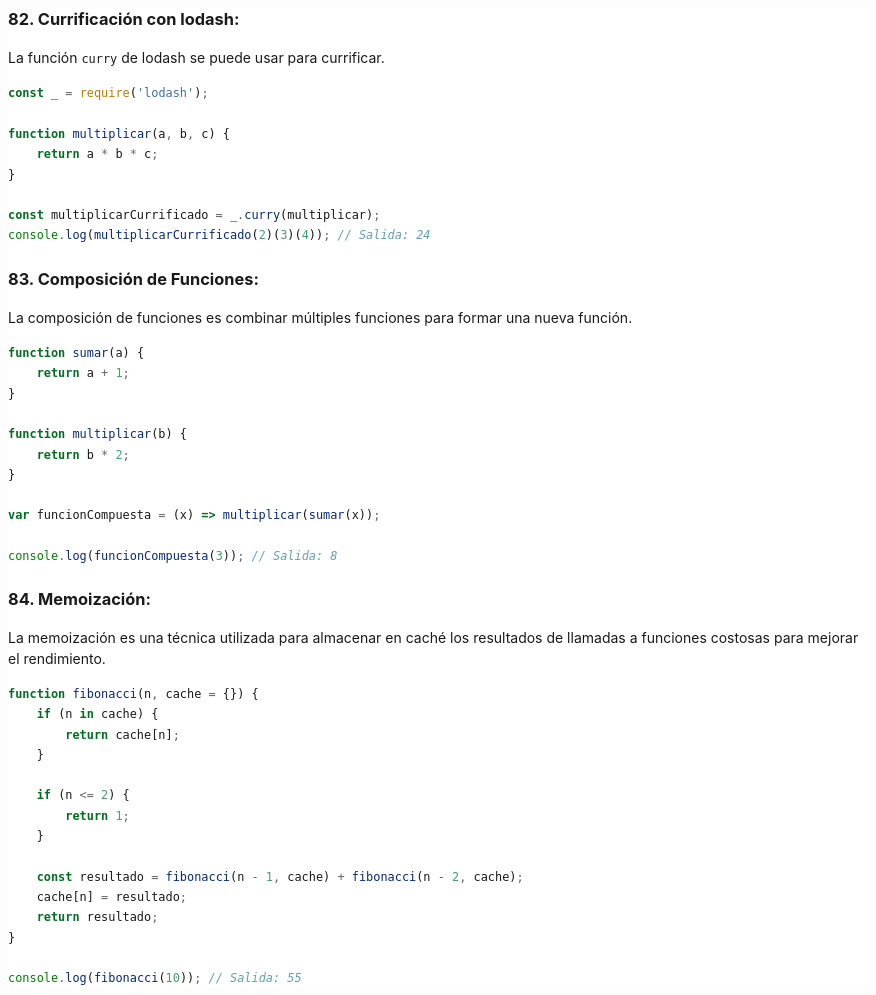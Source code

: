 ### 82. Currificación con lodash:
La función `curry` de lodash se puede usar para currificar.

```javascript
const _ = require('lodash');

function multiplicar(a, b, c) {
    return a * b * c;
}

const multiplicarCurrificado = _.curry(multiplicar);
console.log(multiplicarCurrificado(2)(3)(4)); // Salida: 24
```

### 83. Composición de Funciones:
La composición de funciones es combinar múltiples funciones para formar una nueva función.

```javascript
function sumar(a) {
    return a + 1;
}

function multiplicar(b) {
    return b * 2;
}

var funcionCompuesta = (x) => multiplicar(sumar(x));

console.log(funcionCompuesta(3)); // Salida: 8
```

### 84. Memoización:
La memoización es una técnica utilizada para almacenar en caché los resultados de llamadas a funciones costosas para mejorar el rendimiento.

```javascript
function fibonacci(n, cache = {}) {
    if (n in cache) {
        return cache[n];
    }

    if (n <= 2) {
        return 1;
    }

    const resultado = fibonacci(n - 1, cache) + fibonacci(n - 2, cache);
    cache[n] = resultado;
    return resultado;
}

console.log(fibonacci(10)); // Salida: 55
```
